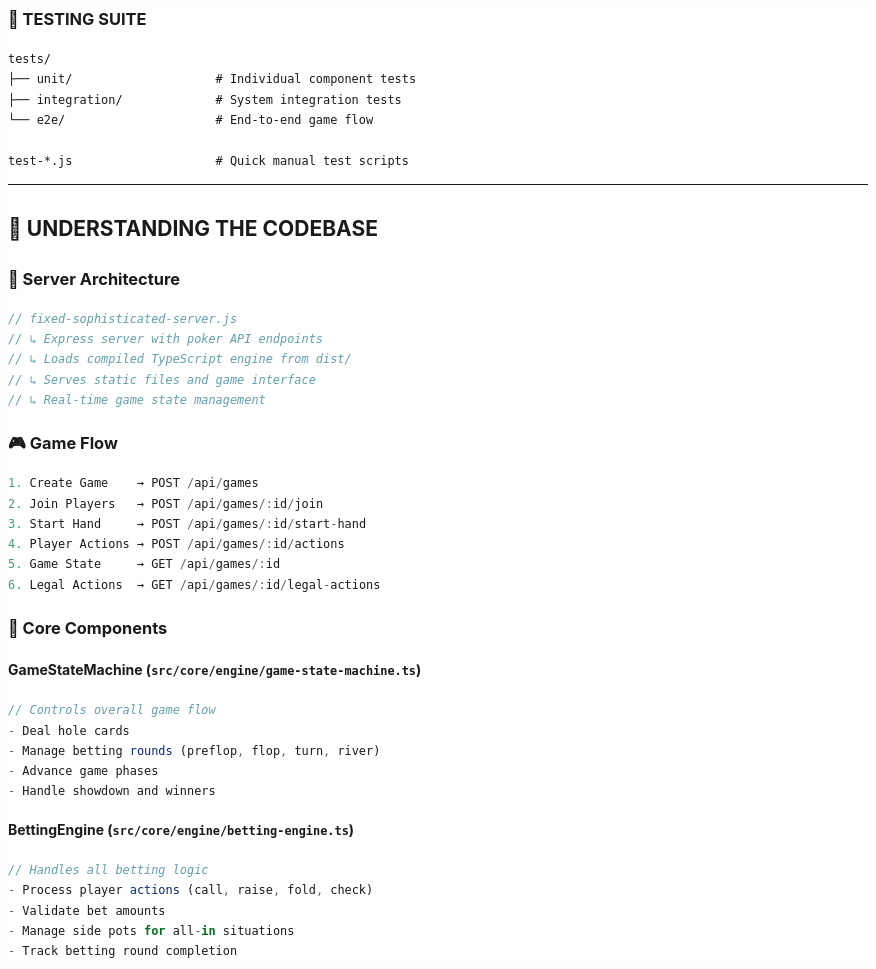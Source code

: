 ### **🧪 TESTING SUITE**
```
tests/
├── unit/                    # Individual component tests
├── integration/             # System integration tests
└── e2e/                     # End-to-end game flow

test-*.js                    # Quick manual test scripts
```

---

## 🎯 **UNDERSTANDING THE CODEBASE**

### **🚀 Server Architecture**
```typescript
// fixed-sophisticated-server.js
// ↳ Express server with poker API endpoints
// ↳ Loads compiled TypeScript engine from dist/
// ↳ Serves static files and game interface
// ↳ Real-time game state management
```

### **🎮 Game Flow**
```typescript
1. Create Game    → POST /api/games
2. Join Players   → POST /api/games/:id/join  
3. Start Hand     → POST /api/games/:id/start-hand
4. Player Actions → POST /api/games/:id/actions
5. Game State     → GET /api/games/:id
6. Legal Actions  → GET /api/games/:id/legal-actions
```

### **🧠 Core Components**

#### **GameStateMachine** (`src/core/engine/game-state-machine.ts`)
```typescript
// Controls overall game flow
- Deal hole cards
- Manage betting rounds (preflop, flop, turn, river)
- Advance game phases
- Handle showdown and winners
```

#### **BettingEngine** (`src/core/engine/betting-engine.ts`)
```typescript
// Handles all betting logic
- Process player actions (call, raise, fold, check)
- Validate bet amounts
- Manage side pots for all-in situations
- Track betting round completion
```
